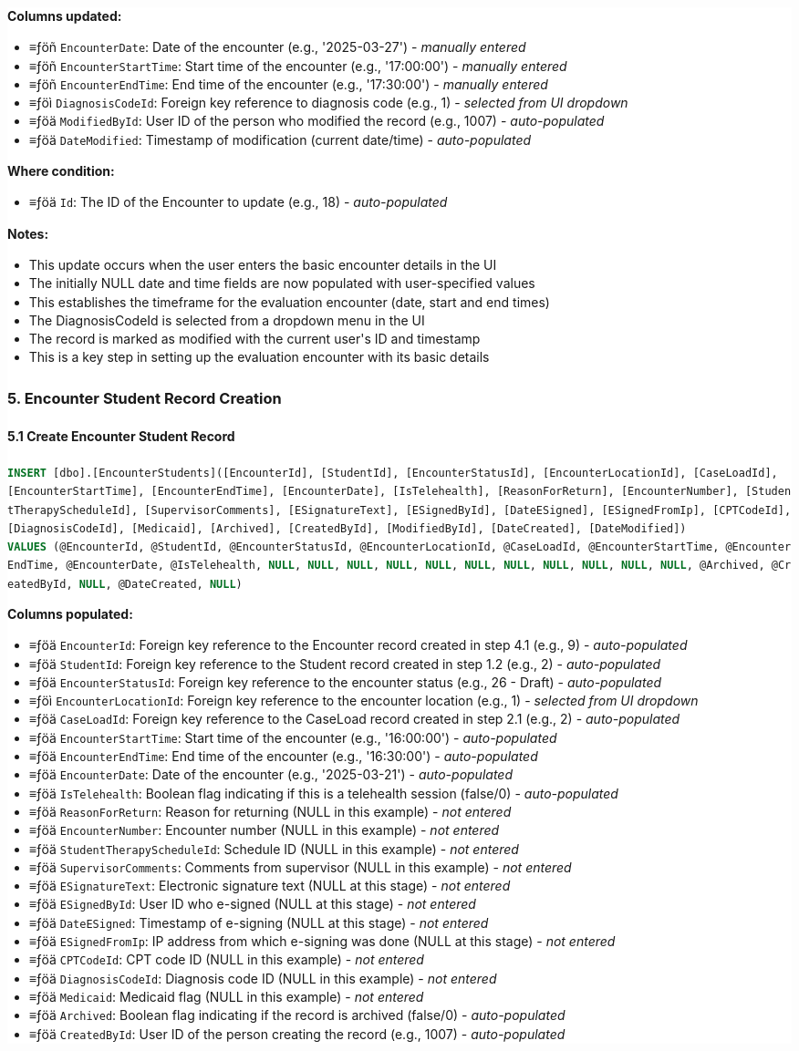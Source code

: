 **Columns updated:**
- ≡ƒöñ `EncounterDate`: Date of the encounter (e.g., '2025-03-27') - *manually entered*
- ≡ƒöñ `EncounterStartTime`: Start time of the encounter (e.g., '17:00:00') - *manually entered*
- ≡ƒöñ `EncounterEndTime`: End time of the encounter (e.g., '17:30:00') - *manually entered*
- ≡ƒöì `DiagnosisCodeId`: Foreign key reference to diagnosis code (e.g., 1) - *selected from UI dropdown*
- ≡ƒöä `ModifiedById`: User ID of the person who modified the record (e.g., 1007) - *auto-populated*
- ≡ƒöä `DateModified`: Timestamp of modification (current date/time) - *auto-populated*

**Where condition:**
- ≡ƒöä `Id`: The ID of the Encounter to update (e.g., 18) - *auto-populated*

**Notes:**
- This update occurs when the user enters the basic encounter details in the UI
- The initially NULL date and time fields are now populated with user-specified values
- This establishes the timeframe for the evaluation encounter (date, start and end times)
- The DiagnosisCodeId is selected from a dropdown menu in the UI
- The record is marked as modified with the current user's ID and timestamp
- This is a key step in setting up the evaluation encounter with its basic details

### 5. Encounter Student Record Creation

#### 5.1 Create Encounter Student Record
```sql
INSERT [dbo].[EncounterStudents]([EncounterId], [StudentId], [EncounterStatusId], [EncounterLocationId], [CaseLoadId], [EncounterStartTime], [EncounterEndTime], [EncounterDate], [IsTelehealth], [ReasonForReturn], [EncounterNumber], [StudentTherapyScheduleId], [SupervisorComments], [ESignatureText], [ESignedById], [DateESigned], [ESignedFromIp], [CPTCodeId], [DiagnosisCodeId], [Medicaid], [Archived], [CreatedById], [ModifiedById], [DateCreated], [DateModified])
VALUES (@EncounterId, @StudentId, @EncounterStatusId, @EncounterLocationId, @CaseLoadId, @EncounterStartTime, @EncounterEndTime, @EncounterDate, @IsTelehealth, NULL, NULL, NULL, NULL, NULL, NULL, NULL, NULL, NULL, NULL, NULL, @Archived, @CreatedById, NULL, @DateCreated, NULL)
```

**Columns populated:**
- ≡ƒöä `EncounterId`: Foreign key reference to the Encounter record created in step 4.1 (e.g., 9) - *auto-populated*
- ≡ƒöä `StudentId`: Foreign key reference to the Student record created in step 1.2 (e.g., 2) - *auto-populated*
- ≡ƒöä `EncounterStatusId`: Foreign key reference to the encounter status (e.g., 26 - Draft) - *auto-populated*
- ≡ƒöì `EncounterLocationId`: Foreign key reference to the encounter location (e.g., 1) - *selected from UI dropdown*
- ≡ƒöä `CaseLoadId`: Foreign key reference to the CaseLoad record created in step 2.1 (e.g., 2) - *auto-populated*
- ≡ƒöä `EncounterStartTime`: Start time of the encounter (e.g., '16:00:00') - *auto-populated*
- ≡ƒöä `EncounterEndTime`: End time of the encounter (e.g., '16:30:00') - *auto-populated*
- ≡ƒöä `EncounterDate`: Date of the encounter (e.g., '2025-03-21') - *auto-populated*
- ≡ƒöä `IsTelehealth`: Boolean flag indicating if this is a telehealth session (false/0) - *auto-populated*
- ≡ƒöä `ReasonForReturn`: Reason for returning (NULL in this example) - *not entered*
- ≡ƒöä `EncounterNumber`: Encounter number (NULL in this example) - *not entered*
- ≡ƒöä `StudentTherapyScheduleId`: Schedule ID (NULL in this example) - *not entered*
- ≡ƒöä `SupervisorComments`: Comments from supervisor (NULL in this example) - *not entered*
- ≡ƒöä `ESignatureText`: Electronic signature text (NULL at this stage) - *not entered*
- ≡ƒöä `ESignedById`: User ID who e-signed (NULL at this stage) - *not entered*
- ≡ƒöä `DateESigned`: Timestamp of e-signing (NULL at this stage) - *not entered*
- ≡ƒöä `ESignedFromIp`: IP address from which e-signing was done (NULL at this stage) - *not entered*
- ≡ƒöä `CPTCodeId`: CPT code ID (NULL in this example) - *not entered*
- ≡ƒöä `DiagnosisCodeId`: Diagnosis code ID (NULL in this example) - *not entered*
- ≡ƒöä `Medicaid`: Medicaid flag (NULL in this example) - *not entered*
- ≡ƒöä `Archived`: Boolean flag indicating if the record is archived (false/0) - *auto-populated*
- ≡ƒöä `CreatedById`: User ID of the person creating the record (e.g., 1007) - *auto-populated*